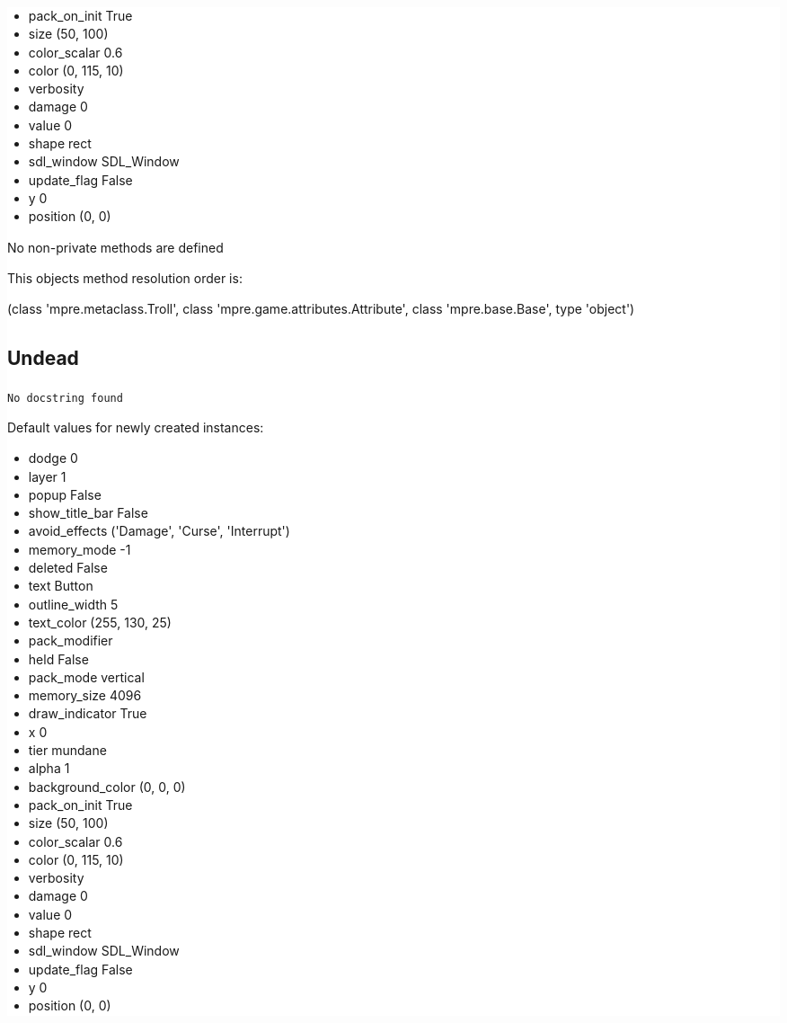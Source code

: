 - pack_on_init             True
- size                     (50, 100)
- color_scalar             0.6
- color                    (0, 115, 10)
- verbosity                
- damage                   0
- value                    0
- shape                    rect
- sdl_window               SDL_Window
- update_flag              False
- y                        0
- position                 (0, 0)

No non-private methods are defined

This objects method resolution order is:

(class 'mpre.metaclass.Troll', class 'mpre.game.attributes.Attribute', class 'mpre.base.Base', type 'object')


Undead
--------
	No docstring found

Default values for newly created instances:

- dodge                    0
- layer                    1
- popup                    False
- show_title_bar           False
- avoid_effects            ('Damage', 'Curse', 'Interrupt')
- memory_mode              -1
- deleted                  False
- text                     Button
- outline_width            5
- text_color               (255, 130, 25)
- pack_modifier            
- held                     False
- pack_mode                vertical
- memory_size              4096
- draw_indicator           True
- x                        0
- tier                     mundane
- alpha                    1
- background_color         (0, 0, 0)
- pack_on_init             True
- size                     (50, 100)
- color_scalar             0.6
- color                    (0, 115, 10)
- verbosity                
- damage                   0
- value                    0
- shape                    rect
- sdl_window               SDL_Window
- update_flag              False
- y                        0
- position                 (0, 0)
